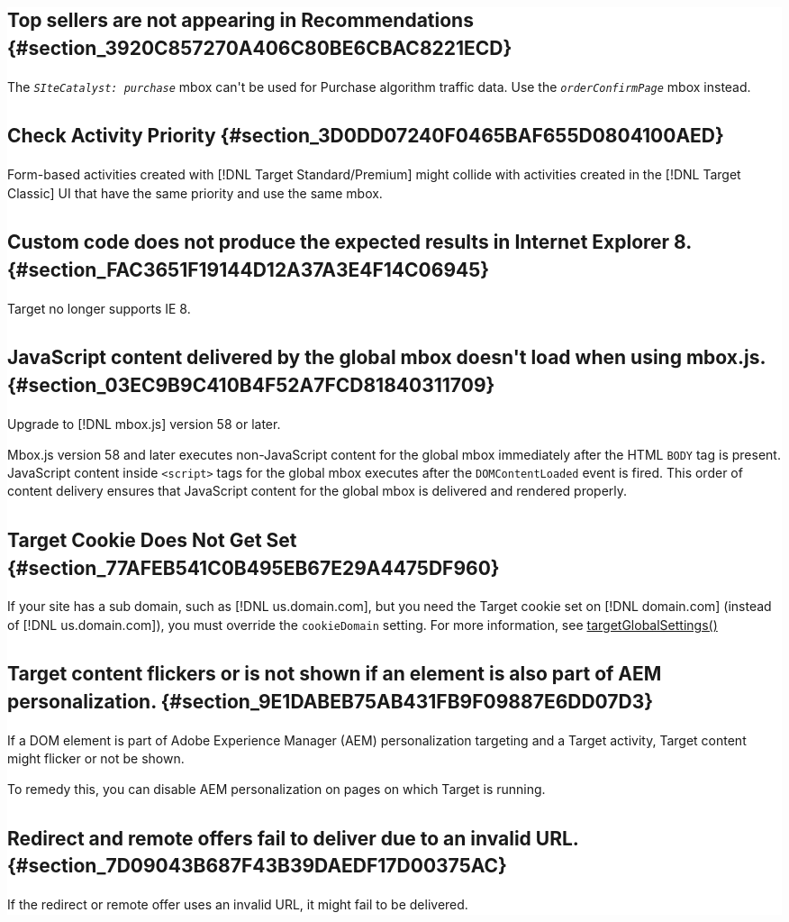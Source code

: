 ## Top sellers are not appearing in Recommendations {#section_3920C857270A406C80BE6CBAC8221ECD}

The *`SIteCatalyst: purchase`* mbox can't be used for Purchase algorithm traffic data. Use the *`orderConfirmPage`* mbox instead.

## Check Activity Priority {#section_3D0DD07240F0465BAF655D0804100AED}

Form-based activities created with [!DNL Target Standard/Premium] might collide with activities created in the [!DNL Target Classic] UI that have the same priority and use the same mbox.

## Custom code does not produce the expected results in Internet Explorer 8. {#section_FAC3651F19144D12A37A3E4F14C06945}

Target no longer supports IE 8.

## JavaScript content delivered by the global mbox doesn't load when using mbox.js. {#section_03EC9B9C410B4F52A7FCD81840311709}

Upgrade to [!DNL mbox.js] version 58 or later.

Mbox.js version 58 and later executes non-JavaScript content for the global mbox immediately after the HTML `BODY` tag is present. JavaScript content inside `<script>` tags for the global mbox executes after the `DOMContentLoaded` event is fired. This order of content delivery ensures that JavaScript content for the global mbox is delivered and rendered properly.

## Target Cookie Does Not Get Set {#section_77AFEB541C0B495EB67E29A4475DF960}

If your site has a sub domain, such as [!DNL us.domain.com], but you need the Target cookie set on [!DNL domain.com] (instead of [!DNL us.domain.com]), you must override the `cookieDomain` setting. For more information, see [targetGlobalSettings()](../../c-implementing-target/c-implementing-target-for-client-side-web/cmp-at.js-functions.md#concept_8DACBC47ABDE4279BB102B42609FE506)

## Target content flickers or is not shown if an element is also part of AEM personalization. {#section_9E1DABEB75AB431FB9F09887E6DD07D3}

If a DOM element is part of Adobe Experience Manager (AEM) personalization targeting and a Target activity, Target content might flicker or not be shown.

To remedy this, you can disable AEM personalization on pages on which Target is running.

## Redirect and remote offers fail to deliver due to an invalid URL. {#section_7D09043B687F43B39DAEDF17D00375AC}

If the redirect or remote offer uses an invalid URL, it might fail to be delivered.
